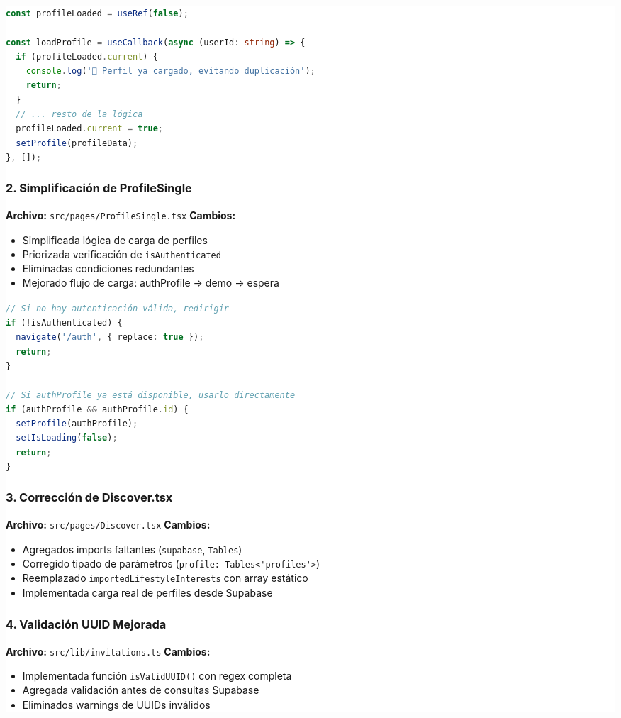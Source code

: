 ```typescript
const profileLoaded = useRef(false);

const loadProfile = useCallback(async (userId: string) => {
  if (profileLoaded.current) {
    console.log('🔄 Perfil ya cargado, evitando duplicación');
    return;
  }
  // ... resto de la lógica
  profileLoaded.current = true;
  setProfile(profileData);
}, []);
```

### 2. Simplificación de ProfileSingle
**Archivo:** `src/pages/ProfileSingle.tsx`
**Cambios:**
- Simplificada lógica de carga de perfiles
- Priorizada verificación de `isAuthenticated`
- Eliminadas condiciones redundantes
- Mejorado flujo de carga: authProfile → demo → espera

```typescript
// Si no hay autenticación válida, redirigir
if (!isAuthenticated) {
  navigate('/auth', { replace: true });
  return;
}

// Si authProfile ya está disponible, usarlo directamente
if (authProfile && authProfile.id) {
  setProfile(authProfile);
  setIsLoading(false);
  return;
}
```

### 3. Corrección de Discover.tsx
**Archivo:** `src/pages/Discover.tsx`
**Cambios:**
- Agregados imports faltantes (`supabase`, `Tables`)
- Corregido tipado de parámetros (`profile: Tables<'profiles'>`)
- Reemplazado `importedLifestyleInterests` con array estático
- Implementada carga real de perfiles desde Supabase

### 4. Validación UUID Mejorada
**Archivo:** `src/lib/invitations.ts`
**Cambios:**
- Implementada función `isValidUUID()` con regex completa
- Agregada validación antes de consultas Supabase
- Eliminados warnings de UUIDs inválidos
